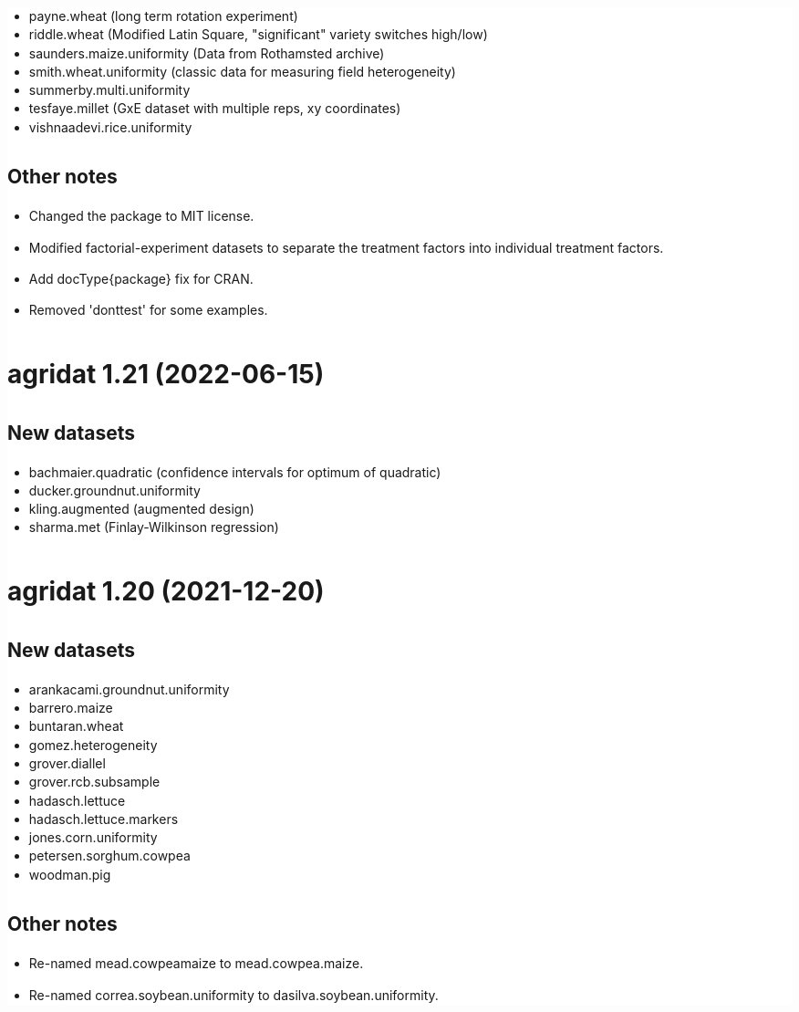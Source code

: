 * payne.wheat (long term rotation experiment)
* riddle.wheat (Modified Latin Square, "significant" variety switches high/low)
* saunders.maize.uniformity (Data from Rothamsted archive)
* smith.wheat.uniformity (classic data for measuring field heterogeneity)
* summerby.multi.uniformity
* tesfaye.millet (GxE dataset with multiple reps, xy coordinates)
* vishnaadevi.rice.uniformity

## Other notes

* Changed the package to MIT license.

* Modified factorial-experiment datasets to separate the treatment factors into individual treatment factors.

* Add docType{package} fix for CRAN.

* Removed 'donttest' for some examples.


# agridat 1.21 (2022-06-15)

## New datasets

* bachmaier.quadratic (confidence intervals for optimum of quadratic)
* ducker.groundnut.uniformity
* kling.augmented (augmented design)
* sharma.met (Finlay-Wilkinson regression)


# agridat 1.20 (2021-12-20)

## New datasets

* arankacami.groundnut.uniformity
* barrero.maize
* buntaran.wheat
* gomez.heterogeneity
* grover.diallel
* grover.rcb.subsample
* hadasch.lettuce
* hadasch.lettuce.markers
* jones.corn.uniformity
* petersen.sorghum.cowpea
* woodman.pig

## Other notes

* Re-named mead.cowpeamaize to mead.cowpea.maize.

* Re-named correa.soybean.uniformity to dasilva.soybean.uniformity.
